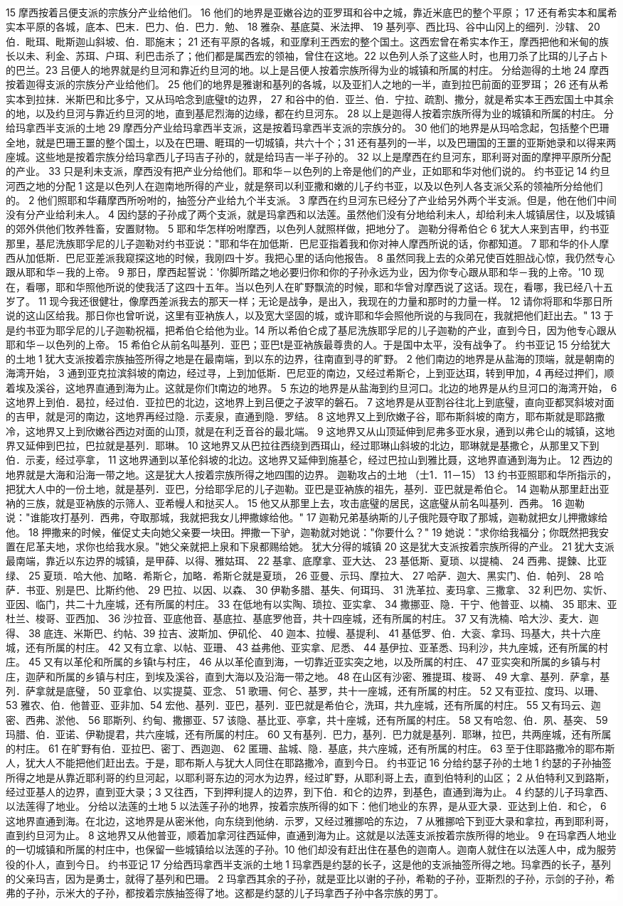 15  摩西按着吕便支派的宗族分产业给他们。 16 他们的地界是亚嫩谷边的亚罗珥和谷中之城，靠近米底巴的整个平原； 17 还有希实本和属希实本平原的各城，底本、巴末．巴力、伯．巴力．勉、 18 雅杂、基底莫、米法押、 19 基列亭、西比玛、谷中山冈上的细列．沙辖、 20 伯．毗珥、毗斯迦山斜坡、伯．耶施末； 21 还有平原的各城，和亚摩利王西宏的整个国土。这西宏曾在希实本作王，摩西把他和米甸的族长以未、利金、苏珥、户珥、利巴击杀了；他们都是属西宏的领袖，曾住在这地。22 以色列人杀了这些人时，也用刀杀了比珥的儿子占卜的巴兰。23 吕便人的地界就是约旦河和靠近约旦河的地。以上是吕便人按着宗族所得为业的城镇和所属的村庄。
分给迦得的土地
24  摩西按着迦得支派的宗族分产业给他们。 25 他们的地界是雅谢和基列的各城，以及亚扪人之地的一半，直到拉巴前面的亚罗珥； 26 还有从希实本到拉抹．米斯巴和比多宁，又从玛哈念到底璧t的边界， 27 和谷中的伯．亚兰、伯．宁拉、疏割、撒分，就是希实本王西宏国土中其余的地，以及约旦河与靠近约旦河的地，直到基尼烈海的边缘，都在约旦河东。 28 以上是迦得人按着宗族所得为业的城镇和所属的村庄。
分给玛拿西半支派的土地
29  摩西分产业给玛拿西半支派，这是按着玛拿西半支派的宗族分的。 30 他们的地界是从玛哈念起，包括整个巴珊全地，就是巴珊王噩的整个国土，以及在巴珊、睚珥的一切城镇，共六十个；31 还有基列的一半，以及巴珊国的王噩的亚斯她录和以得来两座城。这些地是按着宗族分给玛拿西儿子玛吉子孙的，就是给玛吉一半子孙的。
32 以上是摩西在约旦河东，耶利哥对面的摩押平原所分配的产业。 33 只是利未支派，摩西没有把产业分给他们。耶和华－以色列的上帝是他们的产业，正如耶和华对他们说的。
约书亚记 14
约旦河西之地的分配
1 这是以色列人在迦南地所得的产业，就是祭司以利亚撒和嫩的儿子约书亚，以及以色列人各支派父系的领袖所分给他们的。 2 他们照耶和华藉摩西所吩咐的，抽签分产业给九个半支派。 3 摩西在约旦河东已经分了产业给另外两个半支派。但是，他在他们中间没有分产业给利未人。 4 因约瑟的子孙成了两个支派，就是玛拿西和以法莲。虽然他们没有分地给利未人，却给利未人城镇居住，以及城镇的郊外供他们牧养牲畜，安置财物。 5 耶和华怎样吩咐摩西，以色列人就照样做，把地分了。
迦勒分得希伯仑
6  犹大人来到吉甲，约书亚那里，基尼洗族耶孚尼的儿子迦勒对约书亚说："耶和华在加低斯．巴尼亚指着我和你对神人摩西所说的话，你都知道。 7 耶和华的仆人摩西从加低斯．巴尼亚差派我窥探这地的时候，我刚四十岁。我把心里的话向他报告。 8 虽然同我上去的众弟兄使百姓胆战心惊，我仍然专心跟从耶和华－我的上帝。 9 那日，摩西起誓说：'你脚所踏之地必要归你和你的子孙永远为业，因为你专心跟从耶和华－我的上帝。'10 现在，看哪，耶和华照他所说的使我活了这四十五年。当以色列人在旷野飘流的时候，耶和华曾对摩西说了这话。现在，看哪，我已经八十五岁了。 11 现今我还很健壮，像摩西差派我去的那天一样；无论是战争，是出入，我现在的力量和那时的力量一样。 12 请你将耶和华那日所说的这山区给我。那日你也曾听说，这里有亚衲族人，以及宽大坚固的城，或许耶和华会照他所说的与我同在，我就把他们赶出去。"
13 于是约书亚为耶孚尼的儿子迦勒祝福，把希伯仑给他为业。14 所以希伯仑成了基尼洗族耶孚尼的儿子迦勒的产业，直到今日，因为他专心跟从耶和华－以色列的上帝。 15 希伯仑从前名叫基列．亚巴；亚巴t是亚衲族最尊贵的人。于是国中太平，没有战争了。
约书亚记 15
分给犹大的土地
1  犹大支派按着宗族抽签所得之地是在最南端，到以东的边界，往南直到寻的旷野。 2 他们南边的地界是从盐海的顶端，就是朝南的海湾开始， 3 通到亚克拉滨斜坡的南边，经过寻，上到加低斯．巴尼亚的南边，又经过希斯仑，上到亚达珥，转到甲加，4 再经过押们，顺着埃及溪谷，这地界直通到海为止。这就是你们t南边的地界。 5 东边的地界是从盐海到约旦河口。北边的地界是从约旦河口的海湾开始， 6 这地界上到伯．曷拉，经过伯．亚拉巴的北边，这地界上到吕便之子波罕的磐石。 7 这地界是从亚割谷往北上到底璧，直向亚都冥斜坡对面的吉甲，就是河的南边，这地界再经过隐．示麦泉，直通到隐．罗结。 8 这地界又上到欣嫩子谷，耶布斯斜坡的南方，耶布斯就是耶路撒冷，这地界又上到欣嫩谷西边对面的山顶，就是在利乏音谷的最北端。 9 这地界又从山顶延伸到尼弗多亚水泉，通到以弗仑山的城镇，这地界又延伸到巴拉，巴拉就是基列．耶琳。 10 这地界又从巴拉往西绕到西珥山，经过耶琳山斜坡的北边，耶琳就是基撒仑，从那里又下到伯．示麦，经过亭拿， 11 这地界通到以革伦斜坡的北边。这地界又延伸到施基仑，经过巴拉山到雅比聂，这地界直通到海为止。 12 西边的地界就是大海和沿海一带之地。这是犹大人按着宗族所得之地四围的边界。
迦勒攻占的土地
（士1．11－15）
13  约书亚照耶和华所指示的，把犹大人中的一份土地，就是基列．亚巴，分给耶孚尼的儿子迦勒。亚巴是亚衲族的祖先，基列．亚巴就是希伯仑。 14 迦勒从那里赶出亚衲的三族，就是亚衲族的示筛人、亚希幔人和挞买人。 15 他又从那里上去，攻击底璧的居民，这底璧从前名叫基列．西弗。 16 迦勒说："谁能攻打基列．西弗，夺取那城，我就把我女儿押撒嫁给他。" 17 迦勒兄弟基纳斯的儿子俄陀聂夺取了那城，迦勒就把女儿押撒嫁给他。 18 押撒来的时候，催促丈夫向她父亲要一块田。押撒一下驴，迦勒就对她说："你要什么？" 19 她说："求你给我福分；你既然把我安置在尼革夫地，求你也给我水泉。"她父亲就把上泉和下泉都赐给她。
犹大分得的城镇
20 这是犹大支派按着宗族所得的产业。 21 犹大支派最南端，靠近以东边界的城镇，是甲薛、以得、雅姑珥、 22 基拿、底摩拿、亚大达、 23 基低斯、夏琐、以提楠、 24 西弗、提鍊、比亚绿、 25 夏琐．哈大他、加略．希斯仑，加略．希斯仑就是夏琐， 26 亚曼、示玛、摩拉大、 27 哈萨．迦大、黑实门、伯．帕列、 28 哈萨．书亚、别是巴、比斯约他、 29 巴拉、以因、以森、 30 伊勒多腊、基失、何珥玛、 31 洗革拉、麦玛拿、三撒拿、 32 利巴勿、实忻、亚因、临门，共二十九座城，还有所属的村庄。
33 在低地有以实陶、琐拉、亚实拿、 34 撒挪亚、隐．干宁、他普亚、以楠、 35 耶末、亚杜兰、梭哥、亚西加、 36 沙拉音、亚底他音、基底拉、基底罗他音，共十四座城，还有所属的村庄。
37 又有洗楠、哈大沙、麦大．迦得、 38 底连、米斯巴、约帖、39 拉吉、波斯加、伊矶伦、 40 迦本、拉幔、基提利、 41 基低罗、伯．大衮、拿玛、玛基大，共十六座城，还有所属的村庄。
42 又有立拿、以帖、亚珊、 43 益弗他、亚实拿、尼悉、 44 基伊拉、亚革悉、玛利沙，共九座城，还有所属的村庄。
45 又有以革伦和所属的乡镇t与村庄， 46 从以革伦直到海，一切靠近亚实突之地，以及所属的村庄、 47 亚实突和所属的乡镇与村庄，迦萨和所属的乡镇与村庄，到埃及溪谷，直到大海以及沿海一带之地。
48 在山区有沙密、雅提珥、梭哥、 49 大拿、基列．萨拿，基列．萨拿就是底璧， 50 亚拿伯、以实提莫、亚念、 51 歌珊、何仑、基罗，共十一座城，还有所属的村庄。
52 又有亚拉、度玛、以珊、 53 雅农、伯．他普亚、亚非加、54 宏他、基列．亚巴，基列．亚巴就是希伯仑，洗珥，共九座城，还有所属的村庄。
55 又有玛云、迦密、西弗、淤他、 56 耶斯列、约甸、撒挪亚、57 该隐、基比亚、亭拿，共十座城，还有所属的村庄。
58 又有哈忽、伯．夙、基突、 59 玛腊、伯．亚诺、伊勒提君，共六座城，还有所属的村庄。
60 又有基列．巴力，基列．巴力就是基列．耶琳，拉巴，共两座城，还有所属的村庄。
61 在旷野有伯．亚拉巴、密丁、西迦迦、 62 匿珊、盐城、隐．基底，共六座城，还有所属的村庄。
63 至于住耶路撒冷的耶布斯人，犹大人不能把他们赶出去。于是，耶布斯人与犹大人同住在耶路撒冷，直到今日。
约书亚记 16
分给约瑟子孙的土地
1  约瑟的子孙抽签所得之地是从靠近耶利哥的约旦河起，以耶利哥东边的河水为边界，经过旷野，从耶利哥上去，直到伯特利的山区； 2 从伯特利又到路斯，经过亚基人的边界，直到亚大录；3 又往西，下到押利提人的边界，到下伯．和仑的边界，到基色，直通到海为止。 4 约瑟的儿子玛拿西、以法莲得了地业。
分给以法莲的土地
5  以法莲子孙的地界，按着宗族所得的如下：他们地业的东界，是从亚大录．亚达到上伯．和仑， 6 这地界直通到海。在北边，这地界是从密米他，向东绕到他纳．示罗，又经过雅挪哈的东边， 7 从雅挪哈下到亚大录和拿拉，再到耶利哥，直到约旦河为止。 8 这地界又从他普亚，顺着加拿河往西延伸，直通到海为止。这就是以法莲支派按着宗族所得的地业。 9 在玛拿西人地业的一切城镇和所属的村庄中，也保留一些城镇给以法莲的子孙。10 他们却没有赶出住在基色的迦南人。迦南人就住在以法莲人中，成为服劳役的仆人，直到今日。
约书亚记 17
分给西玛拿西半支派的土地
1  玛拿西是约瑟的长子，这是他的支派抽签所得之地。玛拿西的长子，基列的父亲玛吉，因为是勇士，就得了基列和巴珊。 2 玛拿西其余的子孙，就是亚比以谢的子孙，希勒的子孙，亚斯烈的子孙，示剑的子孙，希弗的子孙，示米大的子孙，都按着宗族抽签得了地。这都是约瑟的儿子玛拿西子孙中各宗族的男丁。